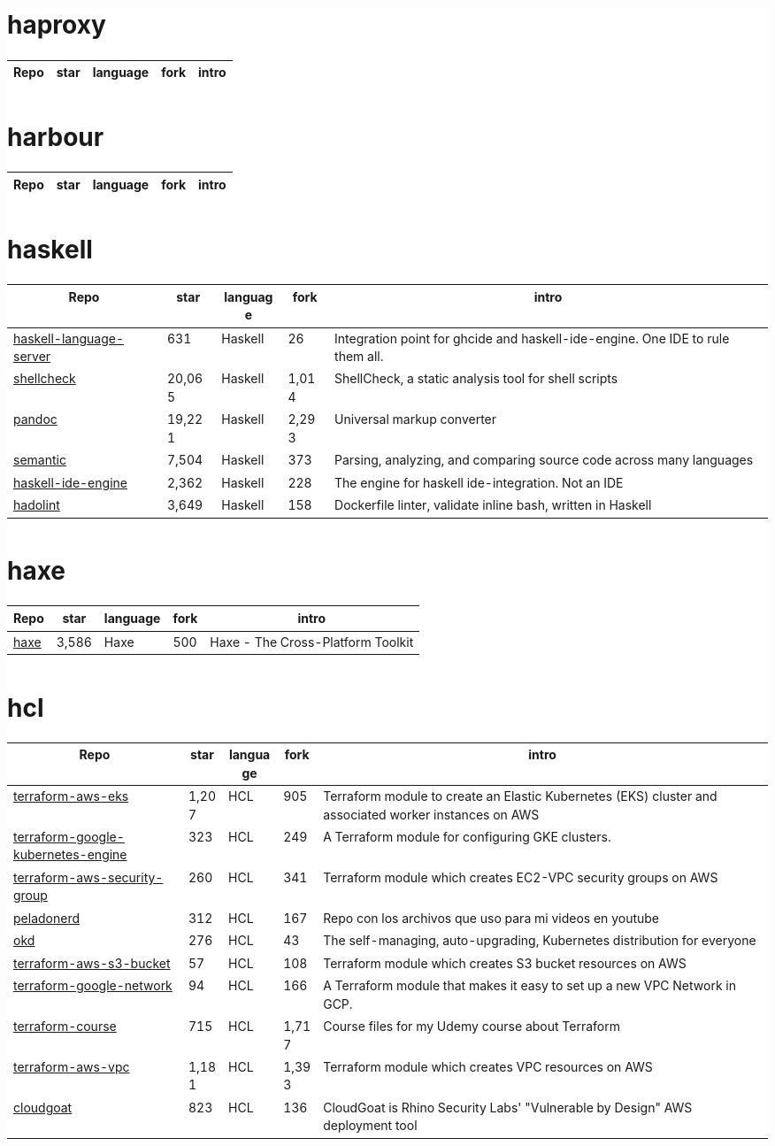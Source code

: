 
# haproxy

Repo|star|language|fork|intro
-|-|-|-|-



# harbour

Repo|star|language|fork|intro
-|-|-|-|-



# haskell

Repo|star|language|fork|intro
-|-|-|-|-
[haskell-language-server](https://github.com/haskell/haskell-language-server)|631|Haskell|26|Integration point for ghcide and haskell-ide-engine. One IDE to rule them all.
[shellcheck](https://github.com/koalaman/shellcheck)|20,065|Haskell|1,014|ShellCheck, a static analysis tool for shell scripts
[pandoc](https://github.com/jgm/pandoc)|19,221|Haskell|2,293|Universal markup converter
[semantic](https://github.com/github/semantic)|7,504|Haskell|373|Parsing, analyzing, and comparing source code across many languages
[haskell-ide-engine](https://github.com/haskell/haskell-ide-engine)|2,362|Haskell|228|The engine for haskell ide-integration. Not an IDE
[hadolint](https://github.com/hadolint/hadolint)|3,649|Haskell|158|Dockerfile linter, validate inline bash, written in Haskell


# haxe

Repo|star|language|fork|intro
-|-|-|-|-
[haxe](https://github.com/HaxeFoundation/haxe)|3,586|Haxe|500|Haxe - The Cross-Platform Toolkit


# hcl

Repo|star|language|fork|intro
-|-|-|-|-
[terraform-aws-eks](https://github.com/terraform-aws-modules/terraform-aws-eks)|1,207|HCL|905|Terraform module to create an Elastic Kubernetes (EKS) cluster and associated worker instances on AWS
[terraform-google-kubernetes-engine](https://github.com/terraform-google-modules/terraform-google-kubernetes-engine)|323|HCL|249|A Terraform module for configuring GKE clusters.
[terraform-aws-security-group](https://github.com/terraform-aws-modules/terraform-aws-security-group)|260|HCL|341|Terraform module which creates EC2-VPC security groups on AWS
[peladonerd](https://github.com/pablokbs/peladonerd)|312|HCL|167|Repo con los archivos que uso para mi videos en youtube
[okd](https://github.com/openshift/okd)|276|HCL|43|The self-managing, auto-upgrading, Kubernetes distribution for everyone
[terraform-aws-s3-bucket](https://github.com/terraform-aws-modules/terraform-aws-s3-bucket)|57|HCL|108|Terraform module which creates S3 bucket resources on AWS
[terraform-google-network](https://github.com/terraform-google-modules/terraform-google-network)|94|HCL|166|A Terraform module that makes it easy to set up a new VPC Network in GCP.
[terraform-course](https://github.com/wardviaene/terraform-course)|715|HCL|1,717|Course files for my Udemy course about Terraform
[terraform-aws-vpc](https://github.com/terraform-aws-modules/terraform-aws-vpc)|1,181|HCL|1,393|Terraform module which creates VPC resources on AWS
[cloudgoat](https://github.com/RhinoSecurityLabs/cloudgoat)|823|HCL|136|CloudGoat is Rhino Security Labs' "Vulnerable by Design" AWS deployment tool